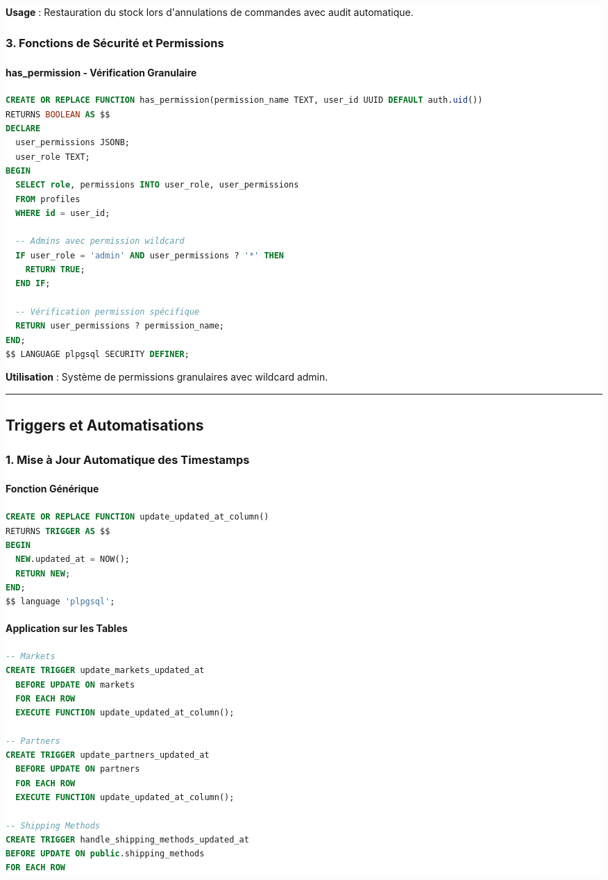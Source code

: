 **Usage** : Restauration du stock lors d'annulations de commandes avec audit automatique.

### 3. Fonctions de Sécurité et Permissions

#### has_permission - Vérification Granulaire
```sql
CREATE OR REPLACE FUNCTION has_permission(permission_name TEXT, user_id UUID DEFAULT auth.uid())
RETURNS BOOLEAN AS $$
DECLARE
  user_permissions JSONB;
  user_role TEXT;
BEGIN
  SELECT role, permissions INTO user_role, user_permissions
  FROM profiles 
  WHERE id = user_id;
  
  -- Admins avec permission wildcard
  IF user_role = 'admin' AND user_permissions ? '*' THEN
    RETURN TRUE;
  END IF;
  
  -- Vérification permission spécifique
  RETURN user_permissions ? permission_name;
END;
$$ LANGUAGE plpgsql SECURITY DEFINER;
```

**Utilisation** : Système de permissions granulaires avec wildcard admin.

---

## Triggers et Automatisations

### 1. Mise à Jour Automatique des Timestamps

#### Fonction Générique
```sql
CREATE OR REPLACE FUNCTION update_updated_at_column()
RETURNS TRIGGER AS $$
BEGIN
  NEW.updated_at = NOW();
  RETURN NEW;
END;
$$ language 'plpgsql';
```

#### Application sur les Tables
```sql
-- Markets
CREATE TRIGGER update_markets_updated_at 
  BEFORE UPDATE ON markets
  FOR EACH ROW 
  EXECUTE FUNCTION update_updated_at_column();

-- Partners
CREATE TRIGGER update_partners_updated_at 
  BEFORE UPDATE ON partners
  FOR EACH ROW 
  EXECUTE FUNCTION update_updated_at_column();

-- Shipping Methods
CREATE TRIGGER handle_shipping_methods_updated_at
BEFORE UPDATE ON public.shipping_methods
FOR EACH ROW
```